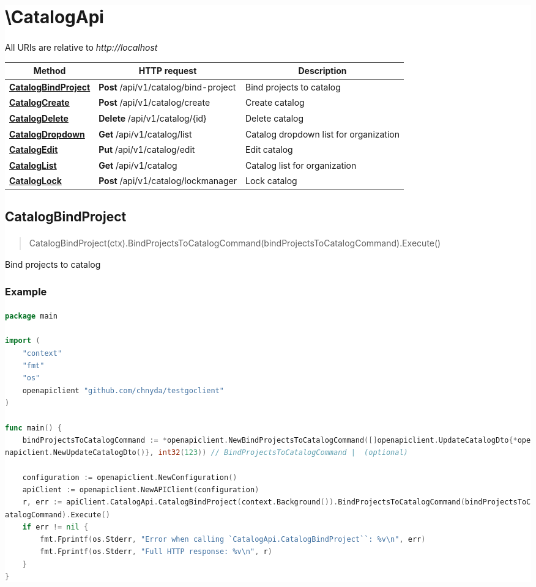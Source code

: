 # \CatalogApi

All URIs are relative to *http://localhost*

Method | HTTP request | Description
------------- | ------------- | -------------
[**CatalogBindProject**](CatalogApi.md#CatalogBindProject) | **Post** /api/v1/catalog/bind-project | Bind projects to catalog
[**CatalogCreate**](CatalogApi.md#CatalogCreate) | **Post** /api/v1/catalog/create | Create catalog
[**CatalogDelete**](CatalogApi.md#CatalogDelete) | **Delete** /api/v1/catalog/{id} | Delete catalog
[**CatalogDropdown**](CatalogApi.md#CatalogDropdown) | **Get** /api/v1/catalog/list | Catalog dropdown list for organization
[**CatalogEdit**](CatalogApi.md#CatalogEdit) | **Put** /api/v1/catalog/edit | Edit catalog
[**CatalogList**](CatalogApi.md#CatalogList) | **Get** /api/v1/catalog | Catalog list for organization
[**CatalogLock**](CatalogApi.md#CatalogLock) | **Post** /api/v1/catalog/lockmanager | Lock catalog



## CatalogBindProject

> CatalogBindProject(ctx).BindProjectsToCatalogCommand(bindProjectsToCatalogCommand).Execute()

Bind projects to catalog

### Example

```go
package main

import (
    "context"
    "fmt"
    "os"
    openapiclient "github.com/chnyda/testgoclient"
)

func main() {
    bindProjectsToCatalogCommand := *openapiclient.NewBindProjectsToCatalogCommand([]openapiclient.UpdateCatalogDto{*openapiclient.NewUpdateCatalogDto()}, int32(123)) // BindProjectsToCatalogCommand |  (optional)

    configuration := openapiclient.NewConfiguration()
    apiClient := openapiclient.NewAPIClient(configuration)
    r, err := apiClient.CatalogApi.CatalogBindProject(context.Background()).BindProjectsToCatalogCommand(bindProjectsToCatalogCommand).Execute()
    if err != nil {
        fmt.Fprintf(os.Stderr, "Error when calling `CatalogApi.CatalogBindProject``: %v\n", err)
        fmt.Fprintf(os.Stderr, "Full HTTP response: %v\n", r)
    }
}
```
